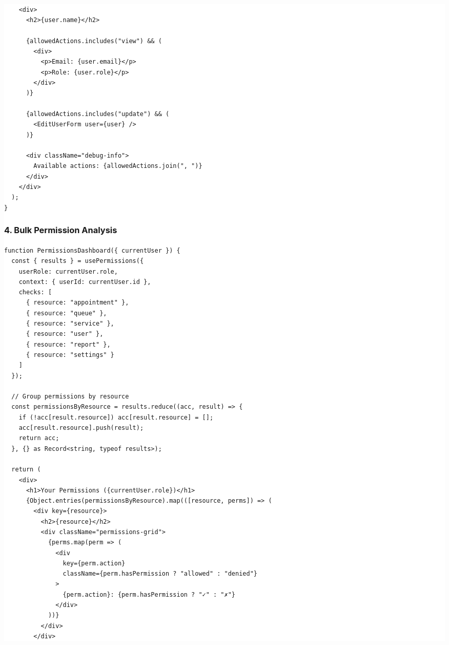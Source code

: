 ```tsx
    <div>
      <h2>{user.name}</h2>

      {allowedActions.includes("view") && (
        <div>
          <p>Email: {user.email}</p>
          <p>Role: {user.role}</p>
        </div>
      )}

      {allowedActions.includes("update") && (
        <EditUserForm user={user} />
      )}

      <div className="debug-info">
        Available actions: {allowedActions.join(", ")}
      </div>
    </div>
  );
}
```

### 4. Bulk Permission Analysis

```tsx
function PermissionsDashboard({ currentUser }) {
  const { results } = usePermissions({
    userRole: currentUser.role,
    context: { userId: currentUser.id },
    checks: [
      { resource: "appointment" },
      { resource: "queue" },
      { resource: "service" },
      { resource: "user" },
      { resource: "report" },
      { resource: "settings" }
    ]
  });

  // Group permissions by resource
  const permissionsByResource = results.reduce((acc, result) => {
    if (!acc[result.resource]) acc[result.resource] = [];
    acc[result.resource].push(result);
    return acc;
  }, {} as Record<string, typeof results>);

  return (
    <div>
      <h1>Your Permissions ({currentUser.role})</h1>
      {Object.entries(permissionsByResource).map(([resource, perms]) => (
        <div key={resource}>
          <h2>{resource}</h2>
          <div className="permissions-grid">
            {perms.map(perm => (
              <div
                key={perm.action}
                className={perm.hasPermission ? "allowed" : "denied"}
              >
                {perm.action}: {perm.hasPermission ? "✓" : "✗"}
              </div>
            ))}
          </div>
        </div>
```